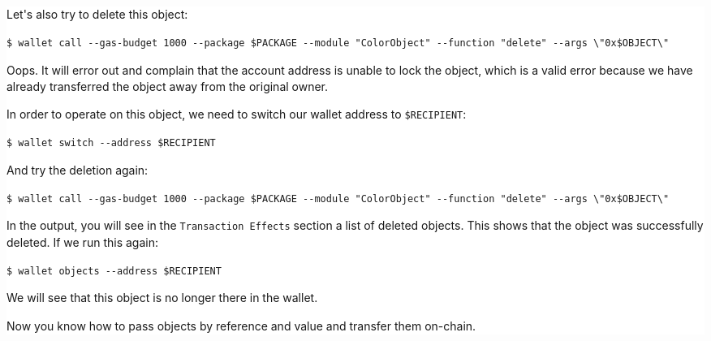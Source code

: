 Let's also try to delete this object:
```
$ wallet call --gas-budget 1000 --package $PACKAGE --module "ColorObject" --function "delete" --args \"0x$OBJECT\"
```
Oops. It will error out and complain that the account address is unable to lock the object, which is a valid error because we have already transferred the object away from the original owner.

In order to operate on this object, we need to switch our wallet address to `$RECIPIENT`:
```
$ wallet switch --address $RECIPIENT
```
And try the deletion again:
```
$ wallet call --gas-budget 1000 --package $PACKAGE --module "ColorObject" --function "delete" --args \"0x$OBJECT\"
```
In the output, you will see in the `Transaction Effects` section a list of deleted objects.
This shows that the object was successfully deleted. If we run this again:
```
$ wallet objects --address $RECIPIENT
```
We will see that this object is no longer there in the wallet.

Now you know how to pass objects by reference and value and transfer them on-chain.
